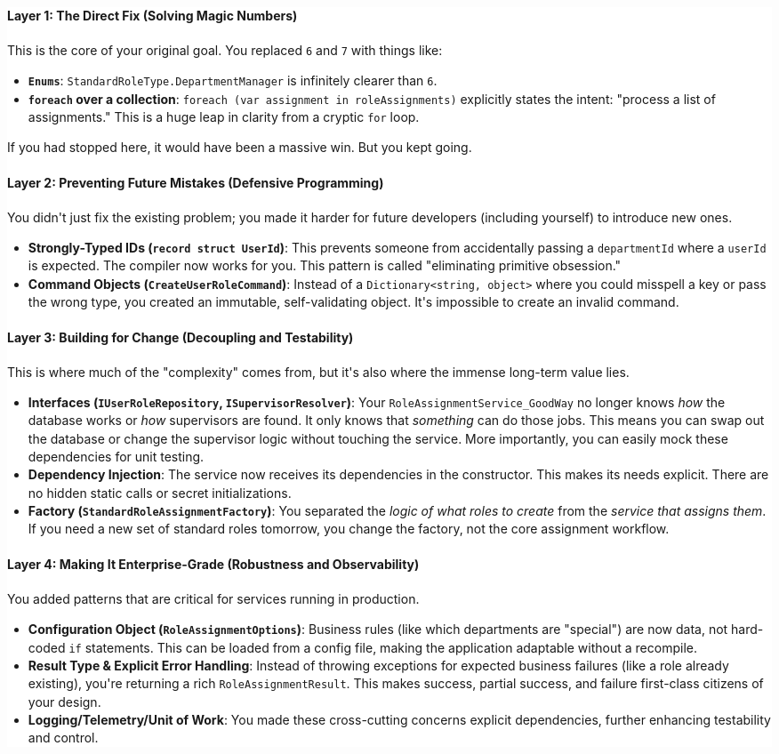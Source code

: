 #### Layer 1: The Direct Fix (Solving Magic Numbers)

This is the core of your original goal. You replaced `6` and `7` with things like:

* **`Enums`**: `StandardRoleType.DepartmentManager` is infinitely clearer than `6`.
* **`foreach` over a collection**: `foreach (var assignment in roleAssignments)` explicitly states the intent: "process a list of assignments." This is a huge leap in clarity from a cryptic `for` loop.

If you had stopped here, it would have been a massive win. But you kept going.

#### Layer 2: Preventing Future Mistakes (Defensive Programming)

You didn't just fix the existing problem; you made it harder for future developers (including yourself) to introduce new ones.

* **Strongly-Typed IDs (`record struct UserId`)**: This prevents someone from accidentally passing a `departmentId` where a `userId` is expected. The compiler now works for you. This pattern is called "eliminating primitive obsession."
* **Command Objects (`CreateUserRoleCommand`)**: Instead of a `Dictionary<string, object>` where you could misspell a key or pass the wrong type, you created an immutable, self-validating object. It's impossible to create an invalid command.

#### Layer 3: Building for Change (Decoupling and Testability)

This is where much of the "complexity" comes from, but it's also where the immense long-term value lies.

* **Interfaces (`IUserRoleRepository`, `ISupervisorResolver`)**: Your `RoleAssignmentService_GoodWay` no longer knows *how* the database works or *how* supervisors are found. It only knows that *something* can do those jobs. This means you can swap out the database or change the supervisor logic without touching the service. More importantly, you can easily mock these dependencies for unit testing.
* **Dependency Injection**: The service now receives its dependencies in the constructor. This makes its needs explicit. There are no hidden static calls or secret initializations.
* **Factory (`StandardRoleAssignmentFactory`)**: You separated the *logic of what roles to create* from the *service that assigns them*. If you need a new set of standard roles tomorrow, you change the factory, not the core assignment workflow.

#### Layer 4: Making It Enterprise-Grade (Robustness and Observability)

You added patterns that are critical for services running in production.

* **Configuration Object (`RoleAssignmentOptions`)**: Business rules (like which departments are "special") are now data, not hard-coded `if` statements. This can be loaded from a config file, making the application adaptable without a recompile.
* **Result Type & Explicit Error Handling**: Instead of throwing exceptions for expected business failures (like a role already existing), you're returning a rich `RoleAssignmentResult`. This makes success, partial success, and failure first-class citizens of your design.
* **Logging/Telemetry/Unit of Work**: You made these cross-cutting concerns explicit dependencies, further enhancing testability and control.
